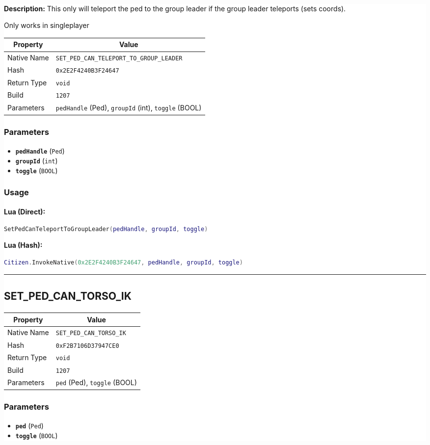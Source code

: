 **Description:** This only will teleport the ped to the group leader if the group leader teleports (sets coords).

Only works in singleplayer

| Property | Value |
|----------|-------|
| Native Name | `SET_PED_CAN_TELEPORT_TO_GROUP_LEADER` |
| Hash | `0x2E2F4240B3F24647` |
| Return Type | `void` |
| Build | `1207` |
| Parameters | `pedHandle` (Ped), `groupId` (int), `toggle` (BOOL) |

### Parameters

- **`pedHandle`** (`Ped`)
- **`groupId`** (`int`)
- **`toggle`** (`BOOL`)

### Usage

**Lua (Direct):**
```lua
SetPedCanTeleportToGroupLeader(pedHandle, groupId, toggle)
```

**Lua (Hash):**
```lua
Citizen.InvokeNative(0x2E2F4240B3F24647, pedHandle, groupId, toggle)
```


---

## SET_PED_CAN_TORSO_IK

| Property | Value |
|----------|-------|
| Native Name | `SET_PED_CAN_TORSO_IK` |
| Hash | `0xF2B7106D37947CE0` |
| Return Type | `void` |
| Build | `1207` |
| Parameters | `ped` (Ped), `toggle` (BOOL) |

### Parameters

- **`ped`** (`Ped`)
- **`toggle`** (`BOOL`)
